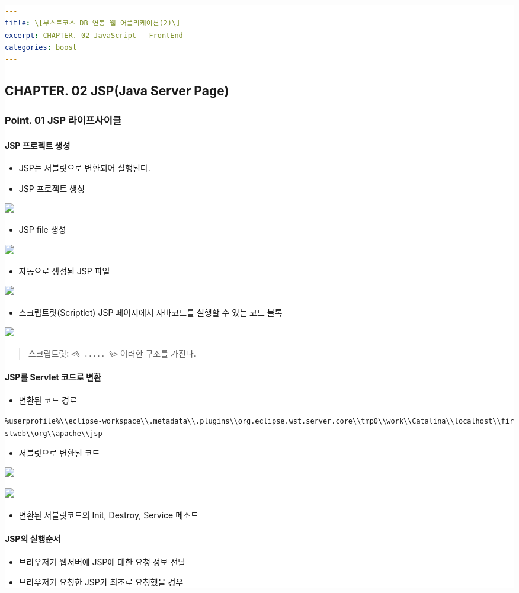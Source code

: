 ```yaml
---
title: \[부스트코스 DB 연동 웹 어플리케이션(2)\]
excerpt: CHAPTER. 02 JavaScript - FrontEnd
categories: boost
---
```


CHAPTER. 02 JSP(Java Server Page)
---------------------------------

### Point. 01 JSP 라이프사이클

#### JSP 프로젝트 생성

-   JSP는 서블릿으로 변환되어 실행된다.

-   JSP 프로젝트 생성

[![]({{site.url}}/assets/images/boost/image68.png)]({{site.url}}/assets/images/boost/image68.png)  
- JSP file 생성  

[![]({{site.url}}/assets/images/boost/image69.png)]({{site.url}}/assets/images/boost/image69.png)  

- 자동으로 생성된 JSP 파일  

[![]({{site.url}}/assets/images/boost/image70.png)]({{site.url}}/assets/images/boost/image70.png)  

-   스크립트릿(Scriptlet) JSP 페이지에서 자바코드를 실행할 수 있는 코드
    블록  

[![]({{site.url}}/assets/images/boost/image71.png)]({{site.url}}/assets/images/boost/image71.png)  


> 스크립트릿: `<% ..... %>` 이러한 구조를 가진다.


#### JSP를 Servlet 코드로 변환

-   변환된 코드 경로  

```
%userprofile%\\eclipse-workspace\\.metadata\\.plugins\\org.eclipse.wst.server.core\\tmp0\\work\\Catalina\\localhost\\firstweb\\org\\apache\\jsp
```


-   서블릿으로 변환된 코드  

[![]({{site.url}}/assets/images/boost/image72.png)]({{site.url}}/assets/images/boost/image72.png)  

[![]({{site.url}}/assets/images/boost/image73.png)]({{site.url}}/assets/images/boost/image73.png)  

- 변환된 서블릿코드의 Init, Destroy, Service 메소드  


#### JSP의 실행순서

-   브라우저가 웹서버에 JSP에 대한 요청 정보 전달

-   브라우저가 요청한 JSP가 최초로 요청했을 경우
